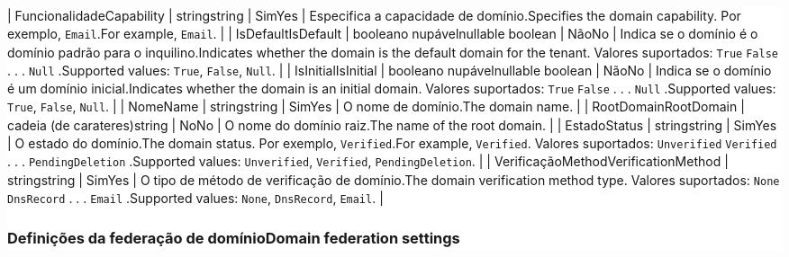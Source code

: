 | <span data-ttu-id="5b61a-179">Funcionalidade</span><span class="sxs-lookup"><span data-stu-id="5b61a-179">Capability</span></span>                                            | <span data-ttu-id="5b61a-180">string</span><span class="sxs-lookup"><span data-stu-id="5b61a-180">string</span></span>           | <span data-ttu-id="5b61a-181">Sim</span><span class="sxs-lookup"><span data-stu-id="5b61a-181">Yes</span></span>      | <span data-ttu-id="5b61a-182">Especifica a capacidade de domínio.</span><span class="sxs-lookup"><span data-stu-id="5b61a-182">Specifies the domain capability.</span></span> <span data-ttu-id="5b61a-183">Por exemplo, `Email`.</span><span class="sxs-lookup"><span data-stu-id="5b61a-183">For example, `Email`.</span></span>                  |
| <span data-ttu-id="5b61a-184">IsDefault</span><span class="sxs-lookup"><span data-stu-id="5b61a-184">IsDefault</span></span>                                             | <span data-ttu-id="5b61a-185">booleano nupável</span><span class="sxs-lookup"><span data-stu-id="5b61a-185">nullable boolean</span></span> | <span data-ttu-id="5b61a-186">Não</span><span class="sxs-lookup"><span data-stu-id="5b61a-186">No</span></span>       | <span data-ttu-id="5b61a-187">Indica se o domínio é o domínio padrão para o inquilino.</span><span class="sxs-lookup"><span data-stu-id="5b61a-187">Indicates whether the domain is the default domain for the tenant.</span></span> <span data-ttu-id="5b61a-188">Valores suportados: `True` `False` . . . `Null` .</span><span class="sxs-lookup"><span data-stu-id="5b61a-188">Supported values: `True`, `False`, `Null`.</span></span>        |
| <span data-ttu-id="5b61a-189">IsInitial</span><span class="sxs-lookup"><span data-stu-id="5b61a-189">IsInitial</span></span>                                             | <span data-ttu-id="5b61a-190">booleano nupável</span><span class="sxs-lookup"><span data-stu-id="5b61a-190">nullable boolean</span></span> | <span data-ttu-id="5b61a-191">Não</span><span class="sxs-lookup"><span data-stu-id="5b61a-191">No</span></span>       | <span data-ttu-id="5b61a-192">Indica se o domínio é um domínio inicial.</span><span class="sxs-lookup"><span data-stu-id="5b61a-192">Indicates whether the domain is an initial domain.</span></span> <span data-ttu-id="5b61a-193">Valores suportados: `True` `False` . . . `Null` .</span><span class="sxs-lookup"><span data-stu-id="5b61a-193">Supported values: `True`, `False`, `Null`.</span></span>                       |
| <span data-ttu-id="5b61a-194">Nome</span><span class="sxs-lookup"><span data-stu-id="5b61a-194">Name</span></span>                                                  | <span data-ttu-id="5b61a-195">string</span><span class="sxs-lookup"><span data-stu-id="5b61a-195">string</span></span>           | <span data-ttu-id="5b61a-196">Sim</span><span class="sxs-lookup"><span data-stu-id="5b61a-196">Yes</span></span>      | <span data-ttu-id="5b61a-197">O nome de domínio.</span><span class="sxs-lookup"><span data-stu-id="5b61a-197">The domain name.</span></span>                                                          |
| <span data-ttu-id="5b61a-198">RootDomain</span><span class="sxs-lookup"><span data-stu-id="5b61a-198">RootDomain</span></span>                                            | <span data-ttu-id="5b61a-199">cadeia (de carateres)</span><span class="sxs-lookup"><span data-stu-id="5b61a-199">string</span></span>           | <span data-ttu-id="5b61a-200">No</span><span class="sxs-lookup"><span data-stu-id="5b61a-200">No</span></span>       | <span data-ttu-id="5b61a-201">O nome do domínio raiz.</span><span class="sxs-lookup"><span data-stu-id="5b61a-201">The name of the root domain.</span></span>                                              |
| <span data-ttu-id="5b61a-202">Estado</span><span class="sxs-lookup"><span data-stu-id="5b61a-202">Status</span></span>                                                | <span data-ttu-id="5b61a-203">string</span><span class="sxs-lookup"><span data-stu-id="5b61a-203">string</span></span>           | <span data-ttu-id="5b61a-204">Sim</span><span class="sxs-lookup"><span data-stu-id="5b61a-204">Yes</span></span>      | <span data-ttu-id="5b61a-205">O estado do domínio.</span><span class="sxs-lookup"><span data-stu-id="5b61a-205">The domain status.</span></span> <span data-ttu-id="5b61a-206">Por exemplo, `Verified`.</span><span class="sxs-lookup"><span data-stu-id="5b61a-206">For example, `Verified`.</span></span> <span data-ttu-id="5b61a-207">Valores suportados:  `Unverified` `Verified` . . . `PendingDeletion` .</span><span class="sxs-lookup"><span data-stu-id="5b61a-207">Supported values:  `Unverified`, `Verified`, `PendingDeletion`.</span></span>                               |
| <span data-ttu-id="5b61a-208">VerificaçãoMethod</span><span class="sxs-lookup"><span data-stu-id="5b61a-208">VerificationMethod</span></span>                                    | <span data-ttu-id="5b61a-209">string</span><span class="sxs-lookup"><span data-stu-id="5b61a-209">string</span></span>           | <span data-ttu-id="5b61a-210">Sim</span><span class="sxs-lookup"><span data-stu-id="5b61a-210">Yes</span></span>      | <span data-ttu-id="5b61a-211">O tipo de método de verificação de domínio.</span><span class="sxs-lookup"><span data-stu-id="5b61a-211">The domain verification method type.</span></span> <span data-ttu-id="5b61a-212">Valores suportados: `None` `DnsRecord` . . . `Email` .</span><span class="sxs-lookup"><span data-stu-id="5b61a-212">Supported values: `None`, `DnsRecord`, `Email`.</span></span>                                    |

### <a name="domain-federation-settings"></a><span data-ttu-id="5b61a-213">Definições da federação de domínio</span><span class="sxs-lookup"><span data-stu-id="5b61a-213">Domain federation settings</span></span>
